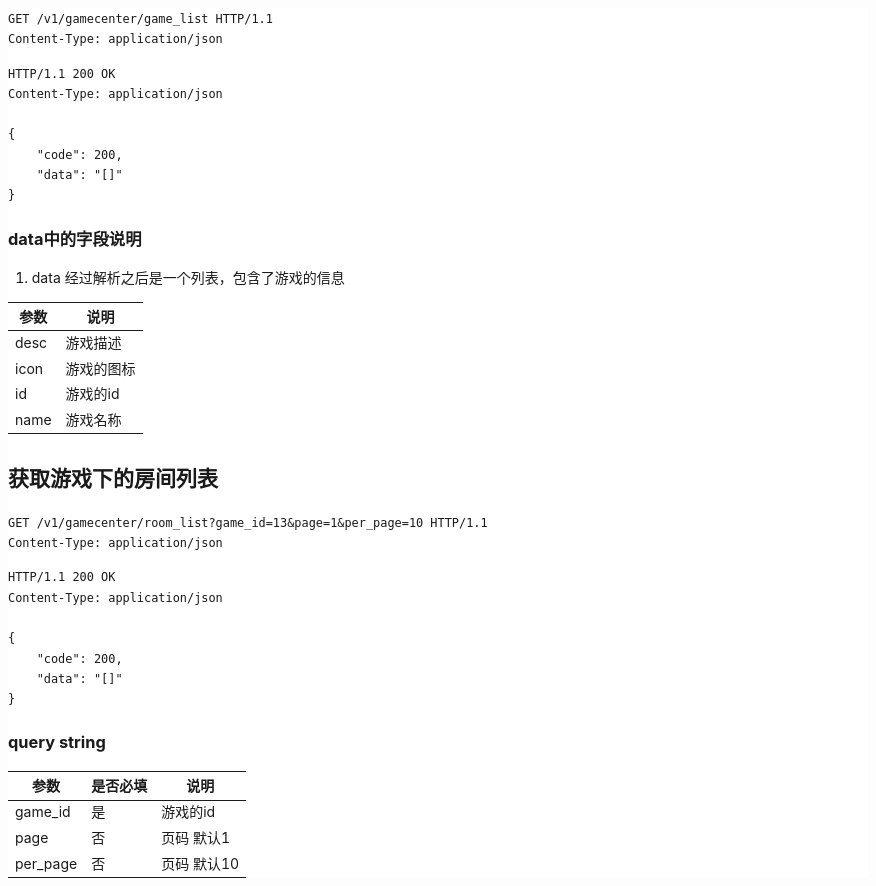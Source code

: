 ```http
GET /v1/gamecenter/game_list HTTP/1.1
Content-Type: application/json
```

```http
HTTP/1.1 200 OK
Content-Type: application/json

{
    "code": 200,
    "data": "[]"
}
```

### data中的字段说明

1. data 经过解析之后是一个列表，包含了游戏的信息

|参数|说明|
|-------|------|
|desc| 游戏描述|
|icon| 游戏的图标|
| id| 游戏的id|
|name| 游戏名称|


## 获取游戏下的房间列表

```http
GET /v1/gamecenter/room_list?game_id=13&page=1&per_page=10 HTTP/1.1
Content-Type: application/json
```

```http
HTTP/1.1 200 OK
Content-Type: application/json

{
    "code": 200,
    "data": "[]"
}
```
### query string

|参数|是否必填| 说明|
|----|-----|----|
| game_id| 是| 游戏的id|
|page| 否| 页码 默认1 |
|per_page| 否| 页码 默认10 |
